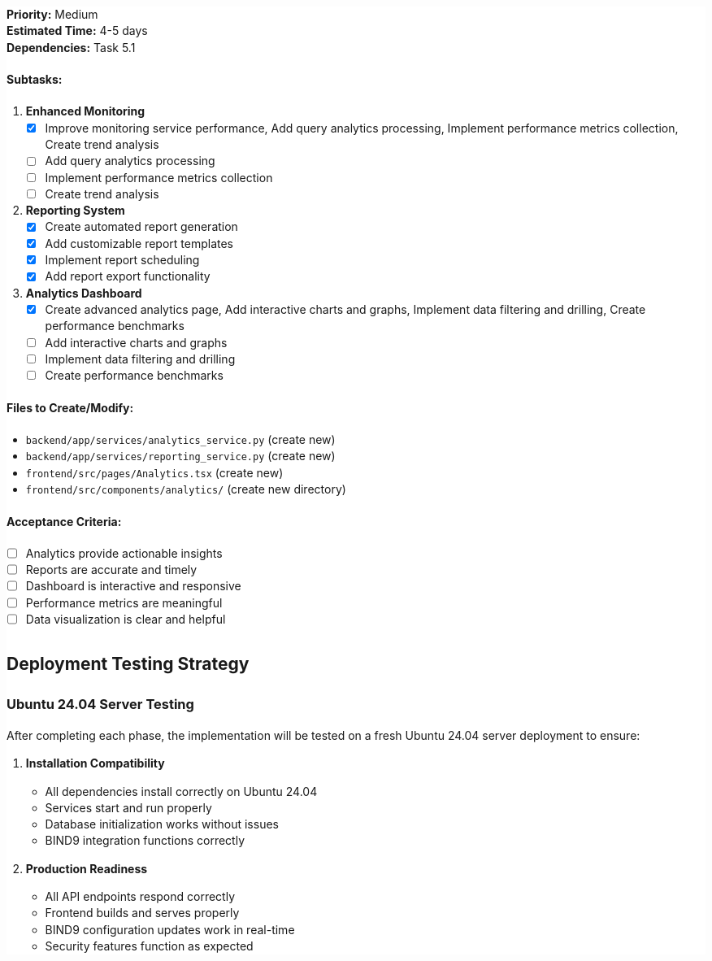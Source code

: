 **Priority:** Medium  
**Estimated Time:** 4-5 days  
**Dependencies:** Task 5.1  

#### Subtasks:
1. **Enhanced Monitoring**
   - [x] Improve monitoring service performance, Add query analytics processing, Implement performance metrics collection, Create trend analysis
   - [ ] Add query analytics processing
   - [ ] Implement performance metrics collection
   - [ ] Create trend analysis

2. **Reporting System**
   - [x] Create automated report generation
   - [x] Add customizable report templates
   - [x] Implement report scheduling
   - [x] Add report export functionality

3. **Analytics Dashboard**
   - [x] Create advanced analytics page, Add interactive charts and graphs, Implement data filtering and drilling, Create performance benchmarks
   - [ ] Add interactive charts and graphs
   - [ ] Implement data filtering and drilling
   - [ ] Create performance benchmarks

#### Files to Create/Modify:
- `backend/app/services/analytics_service.py` (create new)
- `backend/app/services/reporting_service.py` (create new)
- `frontend/src/pages/Analytics.tsx` (create new)
- `frontend/src/components/analytics/` (create new directory)

#### Acceptance Criteria:
- [ ] Analytics provide actionable insights
- [ ] Reports are accurate and timely
- [ ] Dashboard is interactive and responsive
- [ ] Performance metrics are meaningful
- [ ] Data visualization is clear and helpful

## Deployment Testing Strategy

### Ubuntu 24.04 Server Testing
After completing each phase, the implementation will be tested on a fresh Ubuntu 24.04 server deployment to ensure:

1. **Installation Compatibility**
   - All dependencies install correctly on Ubuntu 24.04
   - Services start and run properly
   - Database initialization works without issues
   - BIND9 integration functions correctly

2. **Production Readiness**
   - All API endpoints respond correctly
   - Frontend builds and serves properly
   - BIND9 configuration updates work in real-time
   - Security features function as expected
